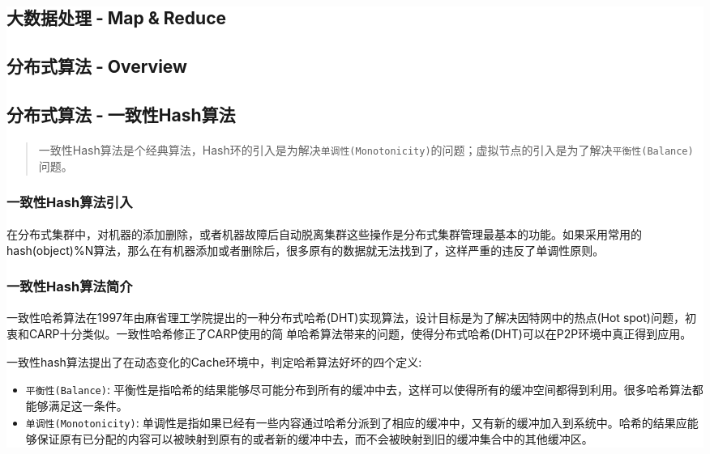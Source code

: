 ## 大数据处理 - Map & Reduce

## 分布式算法 - Overview

## 分布式算法 - 一致性Hash算法

> 一致性Hash算法是个经典算法，Hash环的引入是为解决`单调性(Monotonicity)`的问题；虚拟节点的引入是为了解决`平衡性(Balance)`问题。

### 一致性Hash算法引入

在分布式集群中，对机器的添加删除，或者机器故障后自动脱离集群这些操作是分布式集群管理最基本的功能。如果采用常用的hash(object)%N算法，那么在有机器添加或者删除后，很多原有的数据就无法找到了，这样严重的违反了单调性原则。

### 一致性Hash算法简介

一致性哈希算法在1997年由麻省理工学院提出的一种分布式哈希(DHT)实现算法，设计目标是为了解决因特网中的热点(Hot spot)问题，初衷和CARP十分类似。一致性哈希修正了CARP使用的简 单哈希算法带来的问题，使得分布式哈希(DHT)可以在P2P环境中真正得到应用。

一致性hash算法提出了在动态变化的Cache环境中，判定哈希算法好坏的四个定义:

- `平衡性(Balance)`: 平衡性是指哈希的结果能够尽可能分布到所有的缓冲中去，这样可以使得所有的缓冲空间都得到利用。很多哈希算法都能够满足这一条件。
- `单调性(Monotonicity)`: 单调性是指如果已经有一些内容通过哈希分派到了相应的缓冲中，又有新的缓冲加入到系统中。哈希的结果应能够保证原有已分配的内容可以被映射到原有的或者新的缓冲中去，而不会被映射到旧的缓冲集合中的其他缓冲区。
